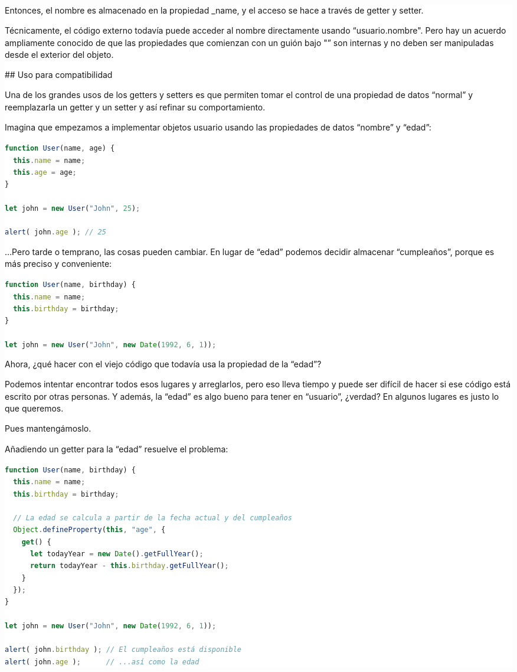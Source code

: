 Entonces, el nombre es almacenado en la propiedad _name, y el acceso se hace a través de getter y setter.

Técnicamente, el código externo todavía puede acceder al nombre directamente usando “usuario.nombre". Pero hay un acuerdo ampliamente conocido de que las propiedades que comienzan con un guión bajo "” son internas y no deben ser manipuladas desde el exterior del objeto.

## Uso para compatibilidad

Una de los grandes usos de los getters y setters es que permiten tomar el control de una propiedad de datos “normal” y reemplazarla un getter y un setter y así refinar su comportamiento.

Imagina que empezamos a implementar objetos usuario usando las propiedades de datos “nombre” y “edad”:

````js
function User(name, age) {
  this.name = name;
  this.age = age;
}

let john = new User("John", 25);

alert( john.age ); // 25
````

…Pero tarde o temprano, las cosas pueden cambiar. En lugar de “edad” podemos decidir almacenar “cumpleaños”, porque es más preciso y conveniente:

````js
function User(name, birthday) {
  this.name = name;
  this.birthday = birthday;
}

let john = new User("John", new Date(1992, 6, 1));
````

Ahora, ¿qué hacer con el viejo código que todavía usa la propiedad de la “edad”?

Podemos intentar encontrar todos esos lugares y arreglarlos, pero eso lleva tiempo y puede ser difícil de hacer si ese código está escrito por otras personas. Y además, la “edad” es algo bueno para tener en “usuario”, ¿verdad? En algunos lugares es justo lo que queremos.

Pues mantengámoslo.

Añadiendo un getter para la “edad” resuelve el problema:

````js
function User(name, birthday) {
  this.name = name;
  this.birthday = birthday;

  // La edad se calcula a partir de la fecha actual y del cumpleaños
  Object.defineProperty(this, "age", {
    get() {
      let todayYear = new Date().getFullYear();
      return todayYear - this.birthday.getFullYear();
    }
  });
}

let john = new User("John", new Date(1992, 6, 1));

alert( john.birthday ); // El cumpleaños está disponible
alert( john.age );      // ...así como la edad
````
